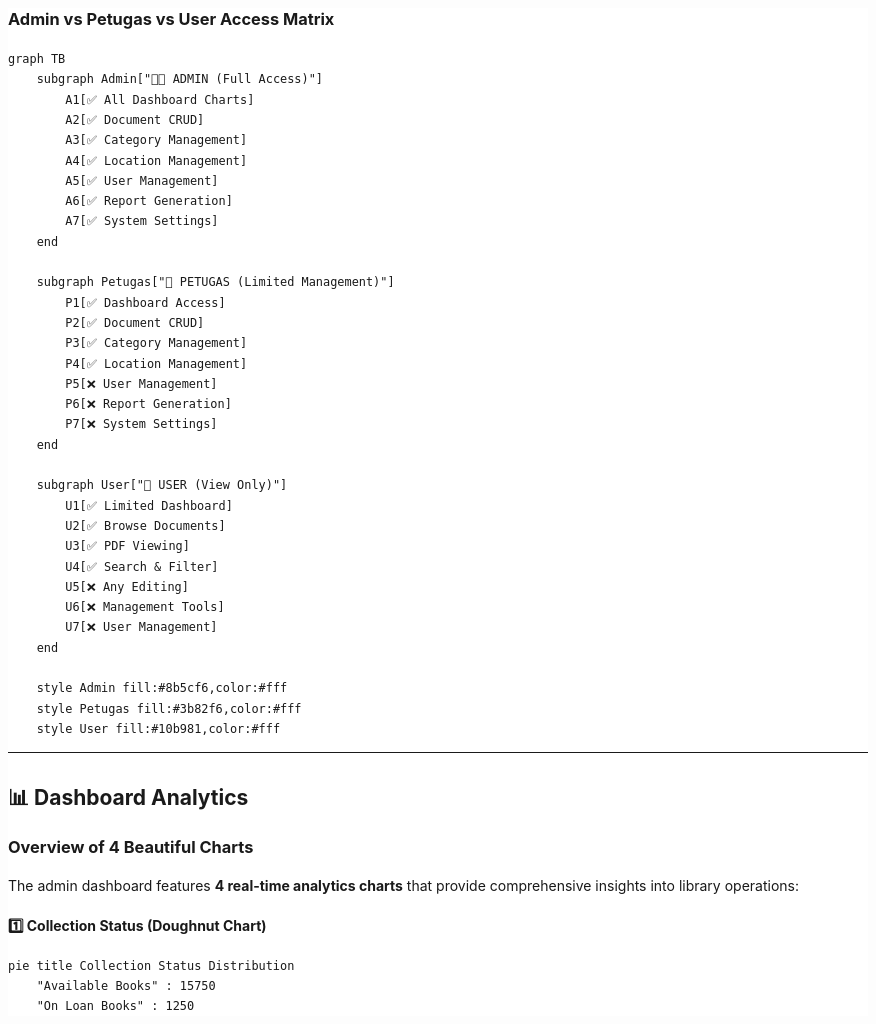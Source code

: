 ### Admin vs Petugas vs User Access Matrix

```mermaid
graph TB
    subgraph Admin["👨‍💼 ADMIN (Full Access)"]
        A1[✅ All Dashboard Charts]
        A2[✅ Document CRUD]
        A3[✅ Category Management]
        A4[✅ Location Management]
        A5[✅ User Management]
        A6[✅ Report Generation]
        A7[✅ System Settings]
    end
    
    subgraph Petugas["👷 PETUGAS (Limited Management)"]
        P1[✅ Dashboard Access]
        P2[✅ Document CRUD]
        P3[✅ Category Management]
        P4[✅ Location Management]
        P5[❌ User Management]
        P6[❌ Report Generation]
        P7[❌ System Settings]
    end
    
    subgraph User["👤 USER (View Only)"]
        U1[✅ Limited Dashboard]
        U2[✅ Browse Documents]
        U3[✅ PDF Viewing]
        U4[✅ Search & Filter]
        U5[❌ Any Editing]
        U6[❌ Management Tools]
        U7[❌ User Management]
    end
    
    style Admin fill:#8b5cf6,color:#fff
    style Petugas fill:#3b82f6,color:#fff
    style User fill:#10b981,color:#fff
```

---

## 📊 Dashboard Analytics

### Overview of 4 Beautiful Charts

The admin dashboard features **4 real-time analytics charts** that provide comprehensive insights into library operations:

#### 1️⃣ Collection Status (Doughnut Chart)

```mermaid
pie title Collection Status Distribution
    "Available Books" : 15750
    "On Loan Books" : 1250
```
